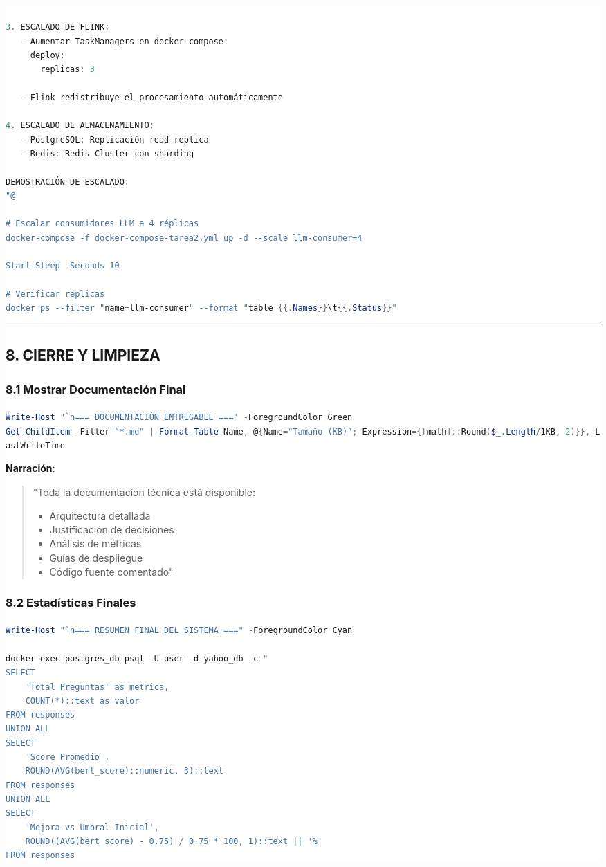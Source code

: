 ```powershell

3. ESCALADO DE FLINK:
   - Aumentar TaskManagers en docker-compose:
     deploy:
       replicas: 3
   
   - Flink redistribuye el procesamiento automáticamente

4. ESCALADO DE ALMACENAMIENTO:
   - PostgreSQL: Replicación read-replica
   - Redis: Redis Cluster con sharding

DEMOSTRACIÓN DE ESCALADO:
"@

# Escalar consumidores LLM a 4 réplicas
docker-compose -f docker-compose-tarea2.yml up -d --scale llm-consumer=4

Start-Sleep -Seconds 10

# Verificar réplicas
docker ps --filter "name=llm-consumer" --format "table {{.Names}}\t{{.Status}}"
```

---

## 8. CIERRE Y LIMPIEZA

### 8.1 Mostrar Documentación Final

```powershell
Write-Host "`n=== DOCUMENTACIÓN ENTREGABLE ===" -ForegroundColor Green
Get-ChildItem -Filter "*.md" | Format-Table Name, @{Name="Tamaño (KB)"; Expression={[math]::Round($_.Length/1KB, 2)}}, LastWriteTime
```

**Narración**:
> "Toda la documentación técnica está disponible:
> - Arquitectura detallada
> - Justificación de decisiones
> - Análisis de métricas
> - Guías de despliegue
> - Código fuente comentado"

### 8.2 Estadísticas Finales

```powershell
Write-Host "`n=== RESUMEN FINAL DEL SISTEMA ===" -ForegroundColor Cyan

docker exec postgres_db psql -U user -d yahoo_db -c "
SELECT 
    'Total Preguntas' as metrica, 
    COUNT(*)::text as valor 
FROM responses
UNION ALL
SELECT 
    'Score Promedio', 
    ROUND(AVG(bert_score)::numeric, 3)::text 
FROM responses
UNION ALL
SELECT 
    'Mejora vs Umbral Inicial', 
    ROUND((AVG(bert_score) - 0.75) / 0.75 * 100, 1)::text || '%' 
FROM responses
```